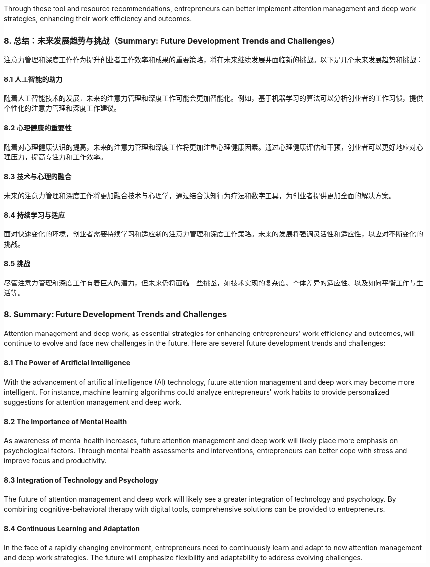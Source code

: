 Through these tool and resource recommendations, entrepreneurs can better implement attention management and deep work strategies, enhancing their work efficiency and outcomes.

### 8. 总结：未来发展趋势与挑战（Summary: Future Development Trends and Challenges）

注意力管理和深度工作作为提升创业者工作效率和成果的重要策略，将在未来继续发展并面临新的挑战。以下是几个未来发展趋势和挑战：

#### 8.1 人工智能的助力

随着人工智能技术的发展，未来的注意力管理和深度工作可能会更加智能化。例如，基于机器学习的算法可以分析创业者的工作习惯，提供个性化的注意力管理和深度工作建议。

#### 8.2 心理健康的重要性

随着对心理健康认识的提高，未来的注意力管理和深度工作将更加注重心理健康因素。通过心理健康评估和干预，创业者可以更好地应对心理压力，提高专注力和工作效率。

#### 8.3 技术与心理的融合

未来的注意力管理和深度工作将更加融合技术与心理学，通过结合认知行为疗法和数字工具，为创业者提供更加全面的解决方案。

#### 8.4 持续学习与适应

面对快速变化的环境，创业者需要持续学习和适应新的注意力管理和深度工作策略。未来的发展将强调灵活性和适应性，以应对不断变化的挑战。

#### 8.5 挑战

尽管注意力管理和深度工作有着巨大的潜力，但未来仍将面临一些挑战，如技术实现的复杂度、个体差异的适应性、以及如何平衡工作与生活等。

### 8. Summary: Future Development Trends and Challenges

Attention management and deep work, as essential strategies for enhancing entrepreneurs' work efficiency and outcomes, will continue to evolve and face new challenges in the future. Here are several future development trends and challenges:

#### 8.1 The Power of Artificial Intelligence

With the advancement of artificial intelligence (AI) technology, future attention management and deep work may become more intelligent. For instance, machine learning algorithms could analyze entrepreneurs' work habits to provide personalized suggestions for attention management and deep work.

#### 8.2 The Importance of Mental Health

As awareness of mental health increases, future attention management and deep work will likely place more emphasis on psychological factors. Through mental health assessments and interventions, entrepreneurs can better cope with stress and improve focus and productivity.

#### 8.3 Integration of Technology and Psychology

The future of attention management and deep work will likely see a greater integration of technology and psychology. By combining cognitive-behavioral therapy with digital tools, comprehensive solutions can be provided to entrepreneurs.

#### 8.4 Continuous Learning and Adaptation

In the face of a rapidly changing environment, entrepreneurs need to continuously learn and adapt to new attention management and deep work strategies. The future will emphasize flexibility and adaptability to address evolving challenges.

